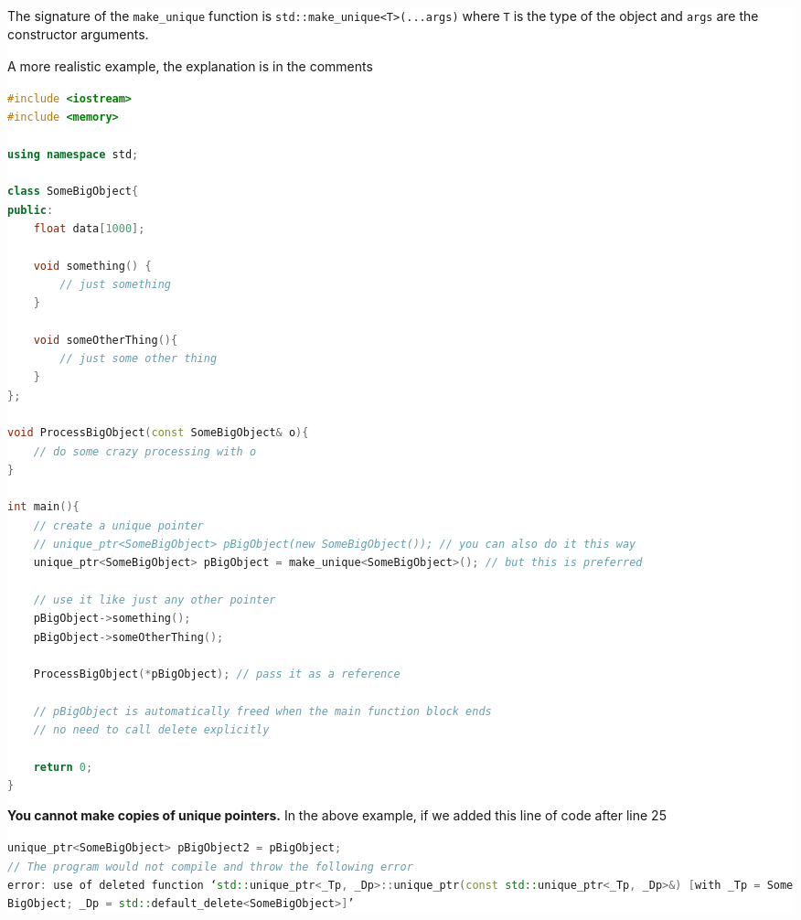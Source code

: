 The signature of the `make_unique` function is `std::make_unique<T>(...args)` where `T` is the type of the object and `args` are the constructor arguments.

A more realistic example, the explanation is in the comments

```cpp
#include <iostream>
#include <memory>

using namespace std;

class SomeBigObject{
public:
    float data[1000];

    void something() {
        // just something
    }

    void someOtherThing(){
        // just some other thing
    }
};

void ProcessBigObject(const SomeBigObject& o){
    // do some crazy processing with o
}

int main(){
    // create a unique pointer
    // unique_ptr<SomeBigObject> pBigObject(new SomeBigObject()); // you can also do it this way
    unique_ptr<SomeBigObject> pBigObject = make_unique<SomeBigObject>(); // but this is preferred

    // use it like just any other pointer
    pBigObject->something();
    pBigObject->someOtherThing();

    ProcessBigObject(*pBigObject); // pass it as a reference

    // pBigObject is automatically freed when the main function block ends
    // no need to call delete explicitly

    return 0;
}
```

**You cannot make copies of unique pointers.** In the above example, if we added this line of code after line 25

```cpp
unique_ptr<SomeBigObject> pBigObject2 = pBigObject;
// The program would not compile and throw the following error
error: use of deleted function ‘std::unique_ptr<_Tp, _Dp>::unique_ptr(const std::unique_ptr<_Tp, _Dp>&) [with _Tp = SomeBigObject; _Dp = std::default_delete<SomeBigObject>]’
```
